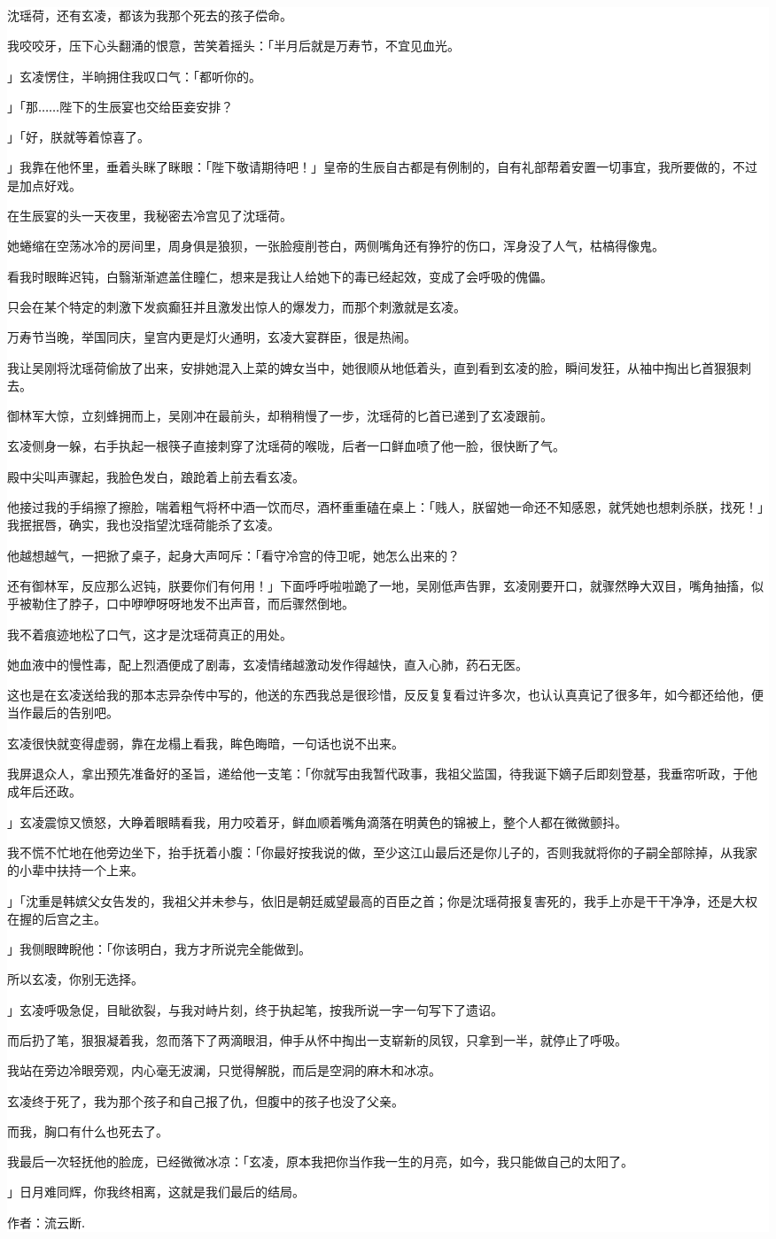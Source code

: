 沈瑶荷，还有玄凌，都该为我那个死去的孩子偿命。

我咬咬牙，压下心头翻涌的恨意，苦笑着摇头：「半月后就是万寿节，不宜见血光。

」玄凌愣住，半晌拥住我叹口气：「都听你的。

」「那……陛下的生辰宴也交给臣妾安排？

」「好，朕就等着惊喜了。

」我靠在他怀里，垂着头眯了眯眼：「陛下敬请期待吧！」皇帝的生辰自古都是有例制的，自有礼部帮着安置一切事宜，我所要做的，不过是加点好戏。

在生辰宴的头一天夜里，我秘密去冷宫见了沈瑶荷。

她蜷缩在空荡冰冷的房间里，周身俱是狼狈，一张脸瘦削苍白，两侧嘴角还有狰狞的伤口，浑身没了人气，枯槁得像鬼。

看我时眼眸迟钝，白翳渐渐遮盖住瞳仁，想来是我让人给她下的毒已经起效，变成了会呼吸的傀儡。

只会在某个特定的刺激下发疯癫狂并且激发出惊人的爆发力，而那个刺激就是玄凌。

万寿节当晚，举国同庆，皇宫内更是灯火通明，玄凌大宴群臣，很是热闹。

我让吴刚将沈瑶荷偷放了出来，安排她混入上菜的婢女当中，她很顺从地低着头，直到看到玄凌的脸，瞬间发狂，从袖中掏出匕首狠狠刺去。

御林军大惊，立刻蜂拥而上，吴刚冲在最前头，却稍稍慢了一步，沈瑶荷的匕首已递到了玄凌跟前。

玄凌侧身一躲，右手执起一根筷子直接刺穿了沈瑶荷的喉咙，后者一口鲜血喷了他一脸，很快断了气。

殿中尖叫声骤起，我脸色发白，踉跄着上前去看玄凌。

他接过我的手绢擦了擦脸，喘着粗气将杯中酒一饮而尽，酒杯重重磕在桌上：「贱人，朕留她一命还不知感恩，就凭她也想刺杀朕，找死！」我抿抿唇，确实，我也没指望沈瑶荷能杀了玄凌。

他越想越气，一把掀了桌子，起身大声呵斥：「看守冷宫的侍卫呢，她怎么出来的？

还有御林军，反应那么迟钝，朕要你们有何用！」下面呼呼啦啦跪了一地，吴刚低声告罪，玄凌刚要开口，就骤然睁大双目，嘴角抽搐，似乎被勒住了脖子，口中咿咿呀呀地发不出声音，而后骤然倒地。

我不着痕迹地松了口气，这才是沈瑶荷真正的用处。

她血液中的慢性毒，配上烈酒便成了剧毒，玄凌情绪越激动发作得越快，直入心肺，药石无医。

这也是在玄凌送给我的那本志异杂传中写的，他送的东西我总是很珍惜，反反复复看过许多次，也认认真真记了很多年，如今都还给他，便当作最后的告别吧。

玄凌很快就变得虚弱，靠在龙榻上看我，眸色晦暗，一句话也说不出来。

我屏退众人，拿出预先准备好的圣旨，递给他一支笔：「你就写由我暂代政事，我祖父监国，待我诞下嫡子后即刻登基，我垂帘听政，于他成年后还政。

」玄凌震惊又愤怒，大睁着眼睛看我，用力咬着牙，鲜血顺着嘴角滴落在明黄色的锦被上，整个人都在微微颤抖。

我不慌不忙地在他旁边坐下，抬手抚着小腹：「你最好按我说的做，至少这江山最后还是你儿子的，否则我就将你的子嗣全部除掉，从我家的小辈中扶持一个上来。

」「沈重是韩嫔父女告发的，我祖父并未参与，依旧是朝廷威望最高的百臣之首；你是沈瑶荷报复害死的，我手上亦是干干净净，还是大权在握的后宫之主。

」我侧眼睥睨他：「你该明白，我方才所说完全能做到。

所以玄凌，你别无选择。

」玄凌呼吸急促，目眦欲裂，与我对峙片刻，终于执起笔，按我所说一字一句写下了遗诏。

而后扔了笔，狠狠凝着我，忽而落下了两滴眼泪，伸手从怀中掏出一支崭新的凤钗，只拿到一半，就停止了呼吸。

我站在旁边冷眼旁观，内心毫无波澜，只觉得解脱，而后是空洞的麻木和冰凉。

玄凌终于死了，我为那个孩子和自己报了仇，但腹中的孩子也没了父亲。

而我，胸口有什么也死去了。

我最后一次轻抚他的脸庞，已经微微冰凉：「玄凌，原本我把你当作我一生的月亮，如今，我只能做自己的太阳了。

」日月难同辉，你我终相离，这就是我们最后的结局。

作者：流云断.